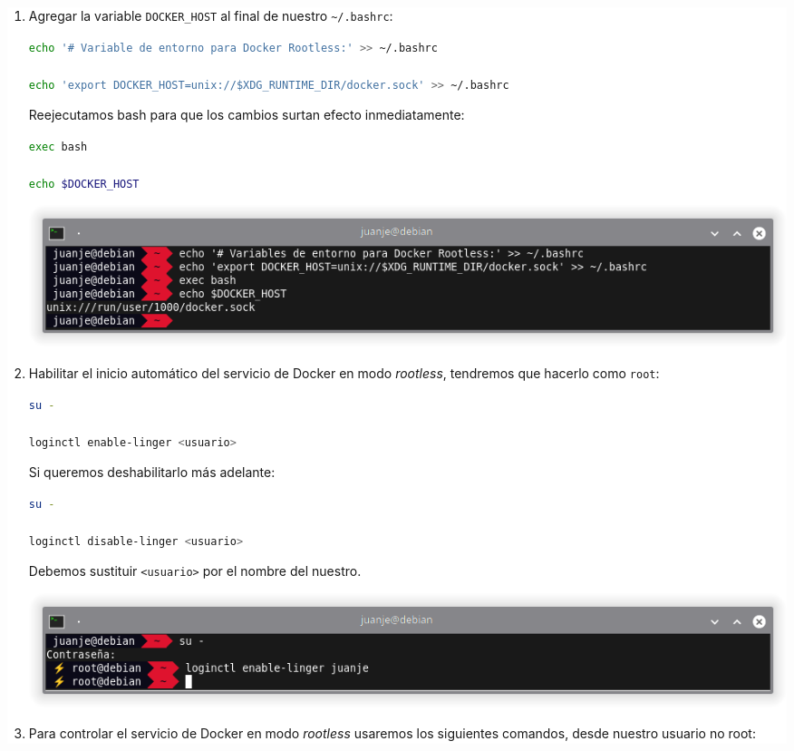 1. Agregar la variable `DOCKER_HOST` al final de nuestro `~/.bashrc`:

    ```bash
    echo '# Variable de entorno para Docker Rootless:' >> ~/.bashrc

    echo 'export DOCKER_HOST=unix://$XDG_RUNTIME_DIR/docker.sock' >> ~/.bashrc
    ```

    Reejecutamos bash para que los cambios surtan efecto inmediatamente:

    ```bash
    exec bash

    echo $DOCKER_HOST
    ```

    ![Añadir variables de entorno para Docker en modo rootless](img/10.png)

2. Habilitar el inicio automático del servicio de Docker en modo *rootless*, tendremos que hacerlo como `root`:

    ```bash
    su -

    loginctl enable-linger <usuario>
    ```

    Si queremos deshabilitarlo más adelante:

    ```bash
    su -

    loginctl disable-linger <usuario>
    ```

    Debemos sustituir `<usuario>` por el nombre del nuestro.

    ![Habilitar el inicio automático de Docker en modo rootless](img/11.png)

3. Para controlar el servicio de Docker en modo *rootless* usaremos los siguientes comandos, desde nuestro usuario no root:
